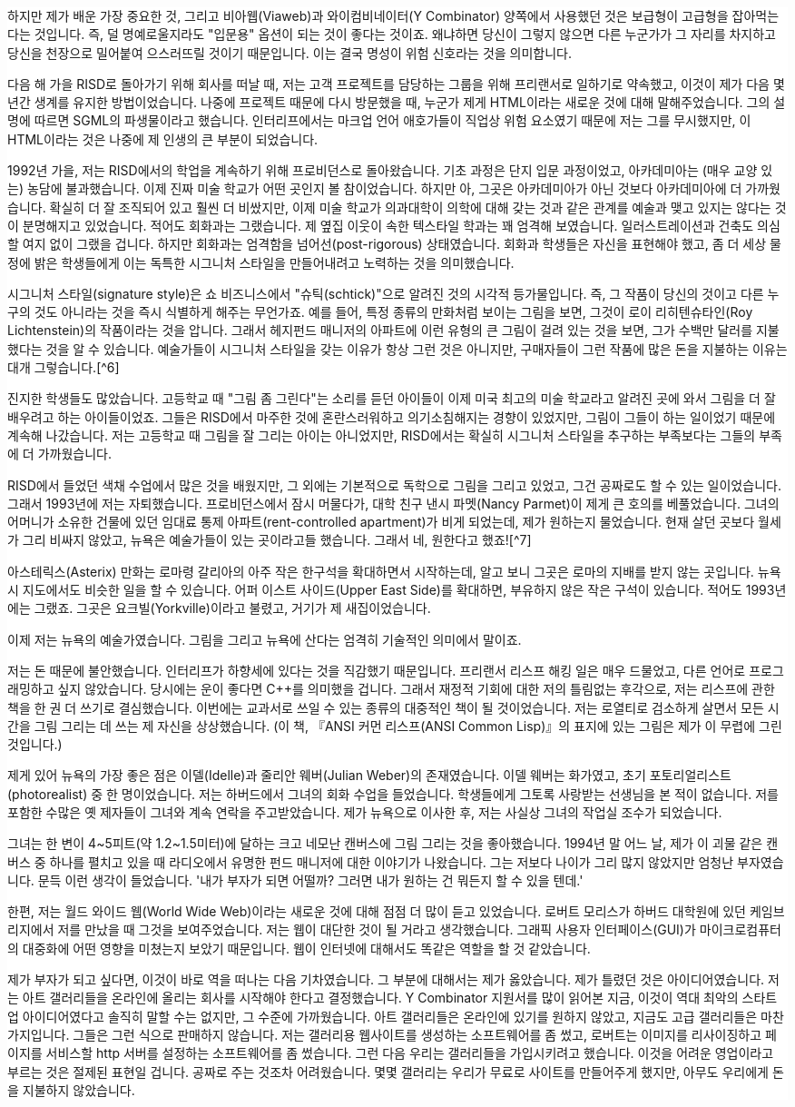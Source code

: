 하지만 제가 배운 가장 중요한 것, 그리고 비아웹(Viaweb)과 와이컴비네이터(Y Combinator) 양쪽에서 사용했던 것은 보급형이 고급형을 잡아먹는다는 것입니다. 즉, 덜 명예로울지라도 "입문용" 옵션이 되는 것이 좋다는 것이죠. 왜냐하면 당신이 그렇지 않으면 다른 누군가가 그 자리를 차지하고 당신을 천장으로 밀어붙여 으스러뜨릴 것이기 때문입니다. 이는 결국 명성이 위험 신호라는 것을 의미합니다.

다음 해 가을 RISD로 돌아가기 위해 회사를 떠날 때, 저는 고객 프로젝트를 담당하는 그룹을 위해 프리랜서로 일하기로 약속했고, 이것이 제가 다음 몇 년간 생계를 유지한 방법이었습니다. 나중에 프로젝트 때문에 다시 방문했을 때, 누군가 제게 HTML이라는 새로운 것에 대해 말해주었습니다. 그의 설명에 따르면 SGML의 파생물이라고 했습니다. 인터리프에서는 마크업 언어 애호가들이 직업상 위험 요소였기 때문에 저는 그를 무시했지만, 이 HTML이라는 것은 나중에 제 인생의 큰 부분이 되었습니다.

1992년 가을, 저는 RISD에서의 학업을 계속하기 위해 프로비던스로 돌아왔습니다. 기초 과정은 단지 입문 과정이었고, 아카데미아는 (매우 교양 있는) 농담에 불과했습니다. 이제 진짜 미술 학교가 어떤 곳인지 볼 참이었습니다. 하지만 아, 그곳은 아카데미아가 아닌 것보다 아카데미아에 더 가까웠습니다. 확실히 더 잘 조직되어 있고 훨씬 더 비쌌지만, 이제 미술 학교가 의과대학이 의학에 대해 갖는 것과 같은 관계를 예술과 맺고 있지는 않다는 것이 분명해지고 있었습니다. 적어도 회화과는 그랬습니다. 제 옆집 이웃이 속한 텍스타일 학과는 꽤 엄격해 보였습니다. 일러스트레이션과 건축도 의심할 여지 없이 그랬을 겁니다. 하지만 회화과는 엄격함을 넘어선(post-rigorous) 상태였습니다. 회화과 학생들은 자신을 표현해야 했고, 좀 더 세상 물정에 밝은 학생들에게 이는 독특한 시그니처 스타일을 만들어내려고 노력하는 것을 의미했습니다.

시그니처 스타일(signature style)은 쇼 비즈니스에서 "슈틱(schtick)"으로 알려진 것의 시각적 등가물입니다. 즉, 그 작품이 당신의 것이고 다른 누구의 것도 아니라는 것을 즉시 식별하게 해주는 무언가죠. 예를 들어, 특정 종류의 만화처럼 보이는 그림을 보면, 그것이 로이 리히텐슈타인(Roy Lichtenstein)의 작품이라는 것을 압니다. 그래서 헤지펀드 매니저의 아파트에 이런 유형의 큰 그림이 걸려 있는 것을 보면, 그가 수백만 달러를 지불했다는 것을 알 수 있습니다. 예술가들이 시그니처 스타일을 갖는 이유가 항상 그런 것은 아니지만, 구매자들이 그런 작품에 많은 돈을 지불하는 이유는 대개 그렇습니다.[^6]

진지한 학생들도 많았습니다. 고등학교 때 "그림 좀 그린다"는 소리를 듣던 아이들이 이제 미국 최고의 미술 학교라고 알려진 곳에 와서 그림을 더 잘 배우려고 하는 아이들이었죠. 그들은 RISD에서 마주한 것에 혼란스러워하고 의기소침해지는 경향이 있었지만, 그림이 그들이 하는 일이었기 때문에 계속해 나갔습니다. 저는 고등학교 때 그림을 잘 그리는 아이는 아니었지만, RISD에서는 확실히 시그니처 스타일을 추구하는 부족보다는 그들의 부족에 더 가까웠습니다.

RISD에서 들었던 색채 수업에서 많은 것을 배웠지만, 그 외에는 기본적으로 독학으로 그림을 그리고 있었고, 그건 공짜로도 할 수 있는 일이었습니다. 그래서 1993년에 저는 자퇴했습니다. 프로비던스에서 잠시 머물다가, 대학 친구 낸시 파멧(Nancy Parmet)이 제게 큰 호의를 베풀었습니다. 그녀의 어머니가 소유한 건물에 있던 임대료 통제 아파트(rent-controlled apartment)가 비게 되었는데, 제가 원하는지 물었습니다. 현재 살던 곳보다 월세가 그리 비싸지 않았고, 뉴욕은 예술가들이 있는 곳이라고들 했습니다. 그래서 네, 원한다고 했죠![^7]

아스테릭스(Asterix) 만화는 로마령 갈리아의 아주 작은 한구석을 확대하면서 시작하는데, 알고 보니 그곳은 로마의 지배를 받지 않는 곳입니다. 뉴욕시 지도에서도 비슷한 일을 할 수 있습니다. 어퍼 이스트 사이드(Upper East Side)를 확대하면, 부유하지 않은 작은 구석이 있습니다. 적어도 1993년에는 그랬죠. 그곳은 요크빌(Yorkville)이라고 불렸고, 거기가 제 새집이었습니다.

이제 저는 뉴욕의 예술가였습니다. 그림을 그리고 뉴욕에 산다는 엄격히 기술적인 의미에서 말이죠.

저는 돈 때문에 불안했습니다. 인터리프가 하향세에 있다는 것을 직감했기 때문입니다. 프리랜서 리스프 해킹 일은 매우 드물었고, 다른 언어로 프로그래밍하고 싶지 않았습니다. 당시에는 운이 좋다면 C++를 의미했을 겁니다. 그래서 재정적 기회에 대한 저의 틀림없는 후각으로, 저는 리스프에 관한 책을 한 권 더 쓰기로 결심했습니다. 이번에는 교과서로 쓰일 수 있는 종류의 대중적인 책이 될 것이었습니다. 저는 로열티로 검소하게 살면서 모든 시간을 그림 그리는 데 쓰는 제 자신을 상상했습니다. (이 책, 『ANSI 커먼 리스프(ANSI Common Lisp)』의 표지에 있는 그림은 제가 이 무렵에 그린 것입니다.)

제게 있어 뉴욕의 가장 좋은 점은 이델(Idelle)과 줄리안 웨버(Julian Weber)의 존재였습니다. 이델 웨버는 화가였고, 초기 포토리얼리스트(photorealist) 중 한 명이었습니다. 저는 하버드에서 그녀의 회화 수업을 들었습니다. 학생들에게 그토록 사랑받는 선생님을 본 적이 없습니다. 저를 포함한 수많은 옛 제자들이 그녀와 계속 연락을 주고받았습니다. 제가 뉴욕으로 이사한 후, 저는 사실상 그녀의 작업실 조수가 되었습니다.

그녀는 한 변이 4~5피트(약 1.2~1.5미터)에 달하는 크고 네모난 캔버스에 그림 그리는 것을 좋아했습니다. 1994년 말 어느 날, 제가 이 괴물 같은 캔버스 중 하나를 펼치고 있을 때 라디오에서 유명한 펀드 매니저에 대한 이야기가 나왔습니다. 그는 저보다 나이가 그리 많지 않았지만 엄청난 부자였습니다. 문득 이런 생각이 들었습니다. '내가 부자가 되면 어떨까? 그러면 내가 원하는 건 뭐든지 할 수 있을 텐데.'

한편, 저는 월드 와이드 웹(World Wide Web)이라는 새로운 것에 대해 점점 더 많이 듣고 있었습니다. 로버트 모리스가 하버드 대학원에 있던 케임브리지에서 저를 만났을 때 그것을 보여주었습니다. 저는 웹이 대단한 것이 될 거라고 생각했습니다. 그래픽 사용자 인터페이스(GUI)가 마이크로컴퓨터의 대중화에 어떤 영향을 미쳤는지 보았기 때문입니다. 웹이 인터넷에 대해서도 똑같은 역할을 할 것 같았습니다.

제가 부자가 되고 싶다면, 이것이 바로 역을 떠나는 다음 기차였습니다. 그 부분에 대해서는 제가 옳았습니다. 제가 틀렸던 것은 아이디어였습니다. 저는 아트 갤러리들을 온라인에 올리는 회사를 시작해야 한다고 결정했습니다. Y Combinator 지원서를 많이 읽어본 지금, 이것이 역대 최악의 스타트업 아이디어였다고 솔직히 말할 수는 없지만, 그 수준에 가까웠습니다. 아트 갤러리들은 온라인에 있기를 원하지 않았고, 지금도 고급 갤러리들은 마찬가지입니다. 그들은 그런 식으로 판매하지 않습니다. 저는 갤러리용 웹사이트를 생성하는 소프트웨어를 좀 썼고, 로버트는 이미지를 리사이징하고 페이지를 서비스할 http 서버를 설정하는 소프트웨어를 좀 썼습니다. 그런 다음 우리는 갤러리들을 가입시키려고 했습니다. 이것을 어려운 영업이라고 부르는 것은 절제된 표현일 겁니다. 공짜로 주는 것조차 어려웠습니다. 몇몇 갤러리는 우리가 무료로 사이트를 만들어주게 했지만, 아무도 우리에게 돈을 지불하지 않았습니다.
